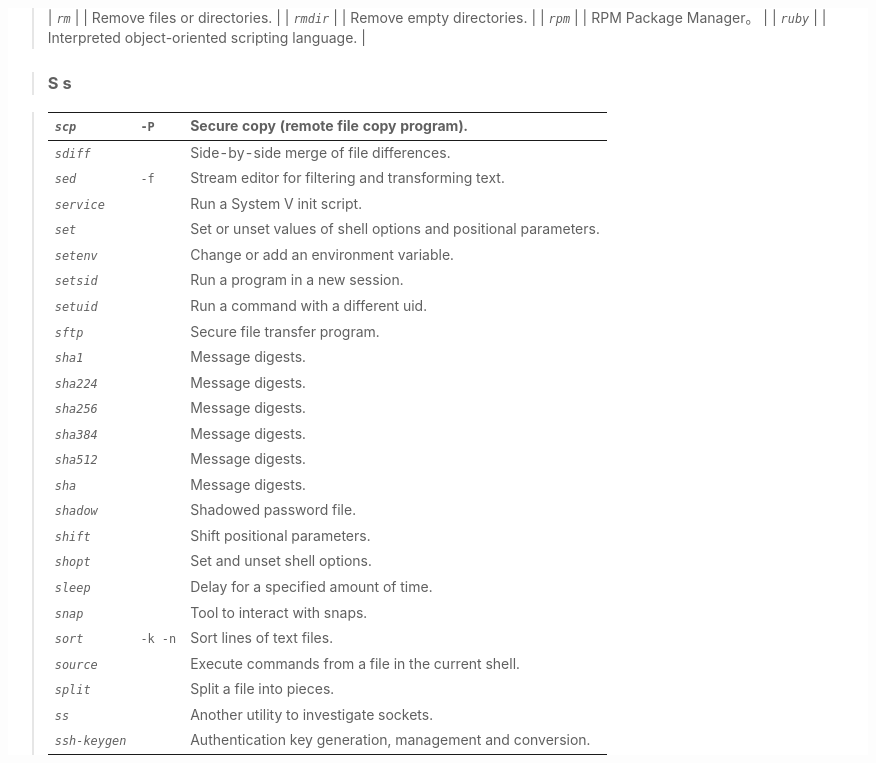 > | *`rm`*        |                        | Remove files or directories.                                 |
> | *`rmdir`*     |                        | Remove empty directories.                                    |
> | *`rpm`*       |                        | RPM Package Manager。                                        |
> | *`ruby`*      |                        | Interpreted object-oriented scripting language.              |

> ### S s

> | *`scp`*               | `-P`    | Secure copy (remote file copy program).                      |
> | :-------------------- | :------ | :----------------------------------------------------------- |
> | *`sdiff`*             |         | Side-by-side merge of file differences.                      |
> | *`sed`*               | `-f`    | Stream editor for filtering and transforming text.           |
> | *`service`*           |         | Run a System V init script.                                  |
> | *`set`*               |         | Set or unset values of shell options and positional parameters. |
> | *`setenv`*            |         | Change or add an environment variable.                       |
> | *`setsid`*            |         | Run a program in a new session.                              |
> | *`setuid`*            |         | Run a command with a different uid.                          |
> | *`sftp`*              |         | Secure file transfer program.                                |
> | *`sha1`*              |         | Message digests.                                             |
> | *`sha224`*            |         | Message digests.                                             |
> | *`sha256`*            |         | Message digests.                                             |
> | *`sha384`*            |         | Message digests.                                             |
> | *`sha512`*            |         | Message digests.                                             |
> | *`sha`*               |         | Message digests.                                             |
> | *`shadow`*            |         | Shadowed password file.                                      |
> | *`shift`*             |         | Shift positional parameters.                                 |
> | *`shopt`*             |         | Set and unset shell options.                                 |
> | *`sleep`*             |         | Delay for a specified amount of time.                        |
> | *`snap`*              |         | Tool to interact with snaps.                                 |
> | *`sort`*              | `-k -n` | Sort lines of text files.                                    |
> | *`source`*            |         | Execute commands from a file in the current shell.           |
> | *`split`*             |         | Split a file into pieces.                                    |
> | *`ss`*                |         | Another utility to investigate sockets.                      |
> | *`ssh-keygen`*        |         | Authentication key generation, management and conversion.    |